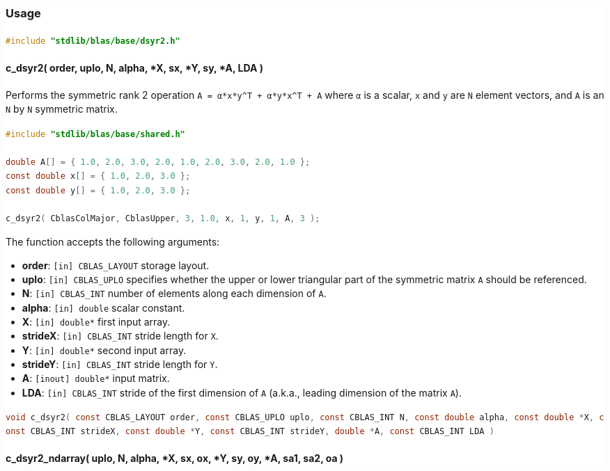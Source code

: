 

<section class="intro">

</section>





<section class="usage">

### Usage

```c
#include "stdlib/blas/base/dsyr2.h"
```

#### c_dsyr2( order, uplo, N, alpha, \*X, sx, \*Y, sy, \*A, LDA )

Performs the symmetric rank 2 operation `A = α*x*y^T + α*y*x^T + A` where `α` is a scalar, `x` and `y` are `N` element vectors, and `A` is an `N` by `N` symmetric matrix.

```c
#include "stdlib/blas/base/shared.h"

double A[] = { 1.0, 2.0, 3.0, 2.0, 1.0, 2.0, 3.0, 2.0, 1.0 };
const double x[] = { 1.0, 2.0, 3.0 };
const double y[] = { 1.0, 2.0, 3.0 };

c_dsyr2( CblasColMajor, CblasUpper, 3, 1.0, x, 1, y, 1, A, 3 );
```

The function accepts the following arguments:

-   **order**: `[in] CBLAS_LAYOUT` storage layout.
-   **uplo**: `[in] CBLAS_UPLO` specifies whether the upper or lower triangular part of the symmetric matrix `A` should be referenced.
-   **N**: `[in] CBLAS_INT` number of elements along each dimension of `A`.
-   **alpha**: `[in] double` scalar constant.
-   **X**: `[in] double*` first input array.
-   **strideX**: `[in] CBLAS_INT` stride length for `X`.
-   **Y**: `[in] double*` second input array.
-   **strideY**: `[in] CBLAS_INT` stride length for `Y`.
-   **A**: `[inout] double*` input matrix.
-   **LDA**: `[in] CBLAS_INT` stride of the first dimension of `A` (a.k.a., leading dimension of the matrix `A`).

```c
void c_dsyr2( const CBLAS_LAYOUT order, const CBLAS_UPLO uplo, const CBLAS_INT N, const double alpha, const double *X, const CBLAS_INT strideX, const double *Y, const CBLAS_INT strideY, double *A, const CBLAS_INT LDA )
```



#### c_dsyr2_ndarray( uplo, N, alpha, \*X, sx, ox, \*Y, sy, oy, \*A, sa1, sa2, oa )


[blas]: http://www.netlib.org/blas
[blas-dsyr2]: https://www.netlib.org/lapack/explore-html/dd/de5/group__her2_ga8e576e9319c25b883b11dc1f39366bcc.html#ga8e576e9319c25b883b11dc1f39366bcc
[mdn-float64array]: https://developer.mozilla.org/en-US/docs/Web/JavaScript/Reference/Global_Objects/Float64Array
[mdn-typed-array]: https://developer.mozilla.org/en-US/docs/Web/JavaScript/Reference/Global_Objects/TypedArray